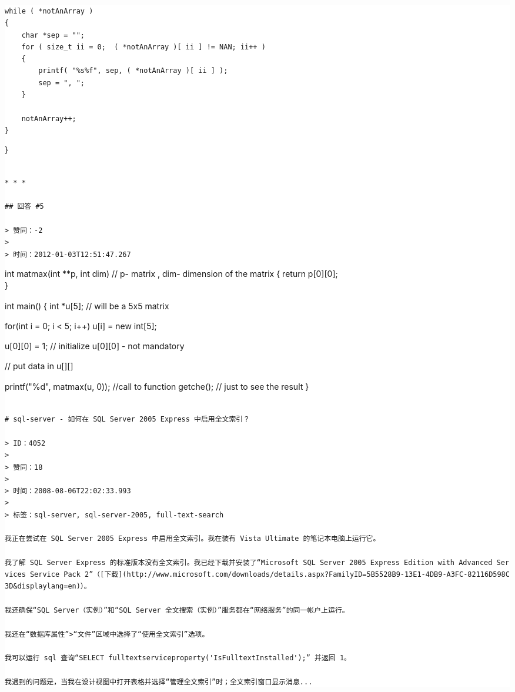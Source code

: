     while ( *notAnArray )
    {
        char *sep = "";
        for ( size_t ii = 0;  ( *notAnArray )[ ii ] != NAN; ii++ )
        {
            printf( "%s%f", sep, ( *notAnArray )[ ii ] );
            sep = ", ";
        }

        notAnArray++;
    }
} 
```

* * *

## 回答 #5

> 赞同：-2
> 
> 时间：2012-01-03T12:51:47.267

```
int matmax(int **p, int dim) // p- matrix , dim- dimension of the matrix 
{
    return p[0][0];  
}

int main()
{
   int *u[5]; // will be a 5x5 matrix

   for(int i = 0; i < 5; i++)
       u[i] = new int[5];

   u[0][0] = 1; // initialize u[0][0] - not mandatory

   // put data in u[][]

   printf("%d", matmax(u, 0)); //call to function
   getche(); // just to see the result
} 
```

# sql-server - 如何在 SQL Server 2005 Express 中启用全文索引？

> ID：4052
> 
> 赞同：18
> 
> 时间：2008-08-06T22:02:33.993
> 
> 标签：sql-server, sql-server-2005, full-text-search

我正在尝试在 SQL Server 2005 Express 中启用全文索引。我在装有 Vista Ultimate 的笔记本电脑上运行它。

我了解 SQL Server Express 的标准版本没有全文索引。我已经下载并安装了“Microsoft SQL Server 2005 Express Edition with Advanced Services Service Pack 2”（[下载](http://www.microsoft.com/downloads/details.aspx?FamilyID=5B5528B9-13E1-4DB9-A3FC-82116D598C3D&displaylang=en)）。

我还确保“SQL Server（实例）”和“SQL Server 全文搜索（实例）”服务都在“网络服务”的同一帐户上运行。

我还在“数据库属性”>“文件”区域中选择了“使用全文索引”选项。

我可以运行 sql 查询“SELECT fulltextserviceproperty('IsFulltextInstalled');” 并返回 1。

我遇到的问题是，当我在设计视图中打开表格并选择“管理全文索引”时；全文索引窗口显示消息...
```